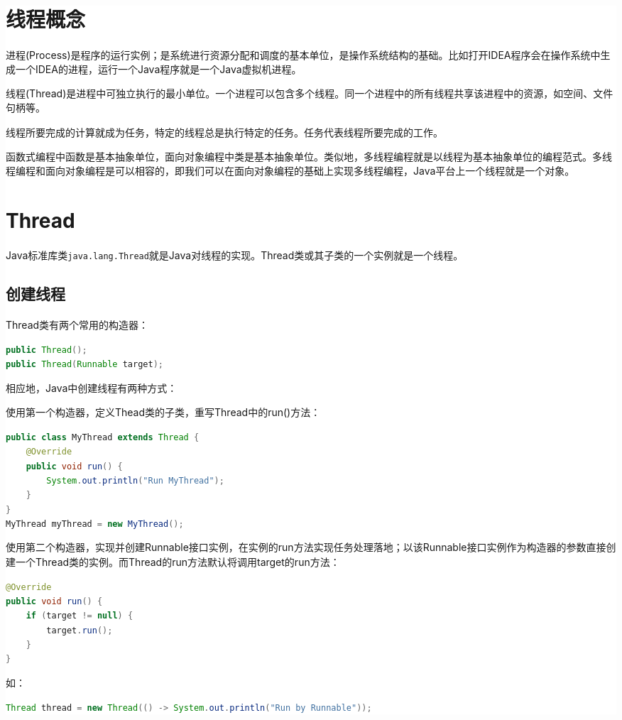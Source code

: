 # 线程概念

进程(Process)是程序的运行实例；是系统进行资源分配和调度的基本单位，是操作系统结构的基础。比如打开IDEA程序会在操作系统中生成一个IDEA的进程，运行一个Java程序就是一个Java虚拟机进程。

线程(Thread)是进程中可独立执行的最小单位。一个进程可以包含多个线程。同一个进程中的所有线程共享该进程中的资源，如空间、文件句柄等。

线程所要完成的计算就成为任务，特定的线程总是执行特定的任务。任务代表线程所要完成的工作。

函数式编程中函数是基本抽象单位，面向对象编程中类是基本抽象单位。类似地，多线程编程就是以线程为基本抽象单位的编程范式。多线程编程和面向对象编程是可以相容的，即我们可以在面向对象编程的基础上实现多线程编程，Java平台上一个线程就是一个对象。

# Thread

Java标准库类`java.lang.Thread`就是Java对线程的实现。Thread类或其子类的一个实例就是一个线程。

## 创建线程

Thread类有两个常用的构造器：

~~~java
public Thread();
public Thread(Runnable target);
~~~

相应地，Java中创建线程有两种方式：

使用第一个构造器，定义Thead类的子类，重写Thread中的run()方法：

~~~java
public class MyThread extends Thread {
    @Override
    public void run() {
        System.out.println("Run MyThread");
    }
}
MyThread myThread = new MyThread();
~~~

使用第二个构造器，实现并创建Runnable接口实例，在实例的run方法实现任务处理落地；以该Runnable接口实例作为构造器的参数直接创建一个Thread类的实例。而Thread的run方法默认将调用target的run方法：

~~~java
@Override
public void run() {
    if (target != null) {
        target.run();
    }
}
~~~

如：

~~~java
Thread thread = new Thread(() -> System.out.println("Run by Runnable"));
~~~

